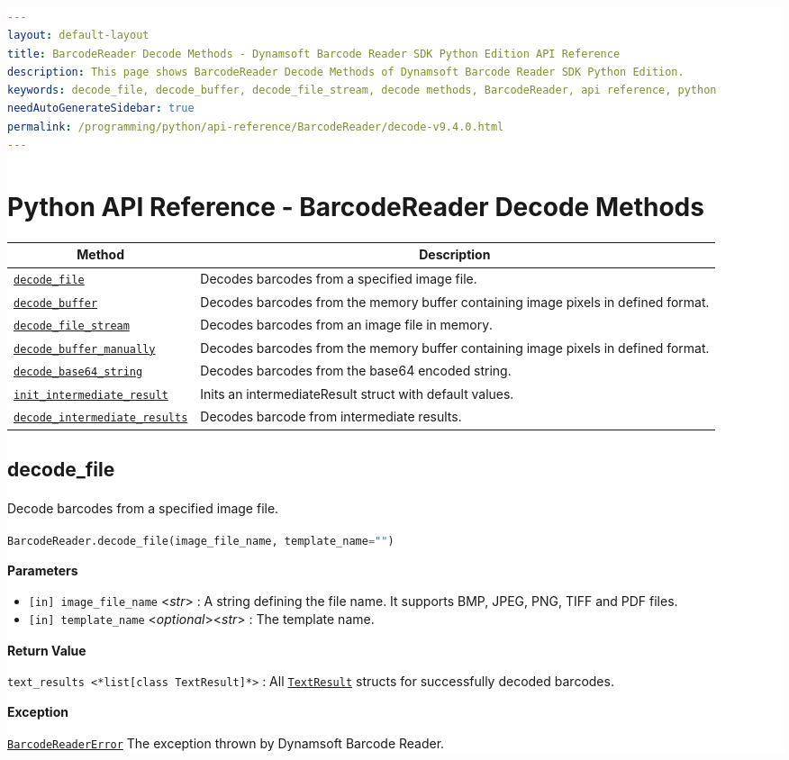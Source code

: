 ```yaml
---
layout: default-layout
title: BarcodeReader Decode Methods - Dynamsoft Barcode Reader SDK Python Edition API Reference
description: This page shows BarcodeReader Decode Methods of Dynamsoft Barcode Reader SDK Python Edition.
keywords: decode_file, decode_buffer, decode_file_stream, decode methods, BarcodeReader, api reference, python
needAutoGenerateSidebar: true
permalink: /programming/python/api-reference/BarcodeReader/decode-v9.4.0.html
---
```



# Python API Reference - BarcodeReader Decode Methods

  | Method               | Description |
  |----------------------|-------------|
  | [`decode_file`](#decode_file) | Decodes barcodes from a specified image file. |
  | [`decode_buffer`](#decode_buffer) | Decodes barcodes from the memory buffer containing image pixels in defined format.  |
  | [`decode_file_stream`](#decode_file_stream) | Decodes barcodes from an image file in memory. |
  | [`decode_buffer_manually`](#decode_buffer_manually) | Decodes barcodes from the memory buffer containing image pixels in defined format. |
  | [`decode_base64_string`](#decode_base64_string) | Decodes barcodes from the base64 encoded string. |
  | [`init_intermediate_result`](#initintermediateresult) | Inits an intermediateResult struct with default values. |
  | [`decode_intermediate_results`](#decodeintermediateresults) | Decodes barcode from intermediate results. |


## decode_file

Decode barcodes from a specified image file.

```python
BarcodeReader.decode_file(image_file_name, template_name="")
```

**Parameters**  

- `[in] image_file_name` <*str*> :	A string defining the file name. It supports BMP, JPEG, PNG, TIFF and PDF files.  
- `[in] template_name` <*optional*><*str*> : The template name.

**Return Value**  

`text_results <*list[class TextResult]*>` : All [`TextResult`](../class/TextResult.md) structs for successfully decoded barcodes.

**Exception**  

[`BarcodeReaderError`](../class/BarcodeReaderError.md) The exception thrown by Dynamsoft Barcode Reader.  
